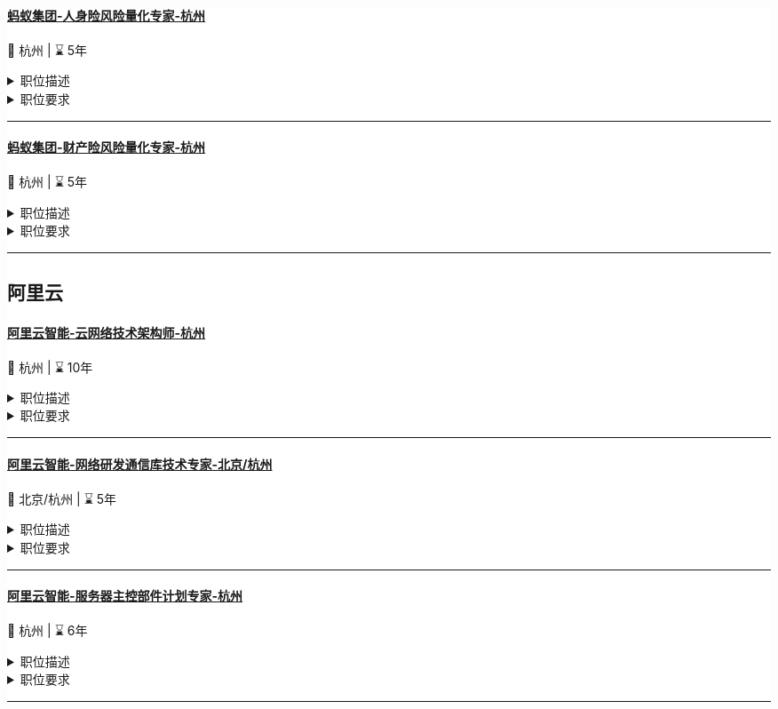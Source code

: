 #### [蚂蚁集团-人身险风险量化专家-杭州](https://talent.antgroup.com/off-campus-position?positionId=25080706142929)

📍 杭州 | ⌛ 5年

<details><summary>职位描述</summary></details>

<details><summary>职位要求</summary></details>

---

#### [蚂蚁集团-财产险风险量化专家-杭州](https://talent.antgroup.com/off-campus-position?positionId=25080706144475)

📍 杭州 | ⌛ 5年

<details><summary>职位描述</summary></details>

<details><summary>职位要求</summary></details>

---

## 阿里云

#### [阿里云智能-云网络技术架构师-杭州](https://careers.aliyun.com/off-campus/position-detail?positionId=2005323007&track_id=SSP1754647207572qEhZVBjiwS5176)

📍 杭州 | ⌛ 10年

<details><summary>职位描述</summary></details>

<details><summary>职位要求</summary></details>

---

#### [阿里云智能-网络研发通信库技术专家-北京/杭州](https://careers.aliyun.com/off-campus/position-detail?positionId=2000080702&track_id=SSP1754647207572ODJpHXVUQR9235)

📍 北京/杭州 | ⌛ 5年

<details><summary>职位描述</summary></details>

<details><summary>职位要求</summary></details>

---

#### [阿里云智能-服务器主控部件计划专家-杭州](https://careers.aliyun.com/off-campus/position-detail?positionId=2005963001&track_id=SSP1754647207572lPuUmnZqYi2791)

📍 杭州 | ⌛ 6年

<details><summary>职位描述</summary></details>

<details><summary>职位要求</summary></details>

---